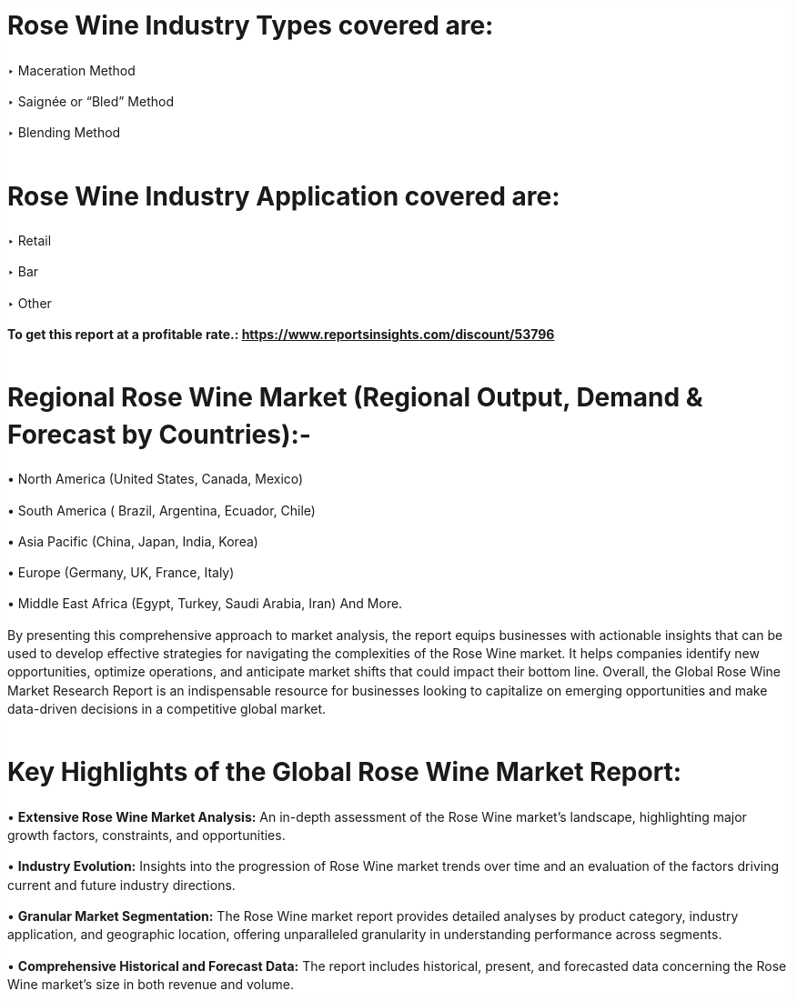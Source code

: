 # <strong>Rose Wine Industry Types covered are:</strong>

‣ Maceration Method

‣ Saignée or “Bled” Method

‣ Blending Method

# <strong>Rose Wine Industry Application covered are:</strong>

‣ Retail

‣ Bar

‣ Other

<strong>To get this report at a profitable rate.: <a href=https://www.reportsinsights.com/discount/53796>https://www.reportsinsights.com/discount/53796</a></strong></font>

# <strong>Regional Rose Wine Market (Regional Output, Demand &amp; Forecast by Countries):-</strong>

• North America (United States, Canada, Mexico)

• South America ( Brazil, Argentina, Ecuador, Chile)

• Asia Pacific (China, Japan, India, Korea)

• Europe (Germany, UK, France, Italy)

• Middle East Africa (Egypt, Turkey, Saudi Arabia, Iran) And More.

By presenting this comprehensive approach to market analysis, the report equips businesses with actionable insights that can be used to develop effective strategies for navigating the complexities of the Rose Wine market. It helps companies identify new opportunities, optimize operations, and anticipate market shifts that could impact their bottom line. Overall, the Global Rose Wine Market Research Report is an indispensable resource for businesses looking to capitalize on emerging opportunities and make data-driven decisions in a competitive global market.

# <strong>Key Highlights of the Global Rose Wine Market Report:</strong>

• <strong>Extensive Rose Wine Market Analysis:</strong> An in-depth assessment of the Rose Wine market’s landscape, highlighting major growth factors, constraints, and opportunities.

• <strong>Industry Evolution:</strong> Insights into the progression of Rose Wine market trends over time and an evaluation of the factors driving current and future industry directions.

• <strong>Granular Market Segmentation:</strong> The Rose Wine market report provides detailed analyses by product category, industry application, and geographic location, offering unparalleled granularity in understanding performance across segments.

• <strong>Comprehensive Historical and Forecast Data:</strong> The report includes historical, present, and forecasted data concerning the Rose Wine market’s size in both revenue and volume.

